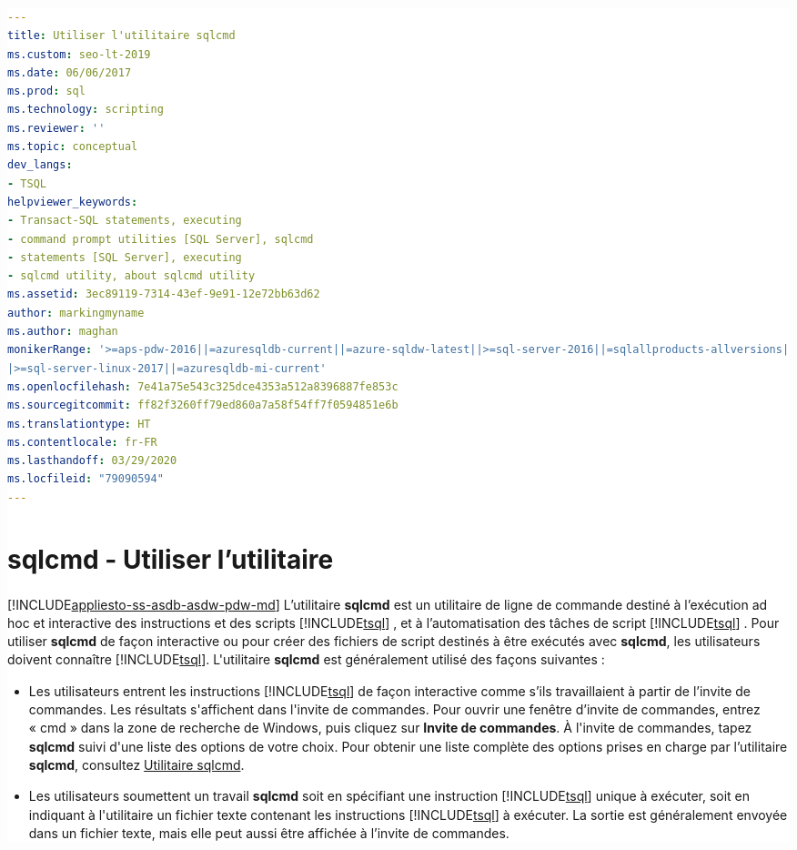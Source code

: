 ```yaml
---
title: Utiliser l'utilitaire sqlcmd
ms.custom: seo-lt-2019
ms.date: 06/06/2017
ms.prod: sql
ms.technology: scripting
ms.reviewer: ''
ms.topic: conceptual
dev_langs:
- TSQL
helpviewer_keywords:
- Transact-SQL statements, executing
- command prompt utilities [SQL Server], sqlcmd
- statements [SQL Server], executing
- sqlcmd utility, about sqlcmd utility
ms.assetid: 3ec89119-7314-43ef-9e91-12e72bb63d62
author: markingmyname
ms.author: maghan
monikerRange: '>=aps-pdw-2016||=azuresqldb-current||=azure-sqldw-latest||>=sql-server-2016||=sqlallproducts-allversions||>=sql-server-linux-2017||=azuresqldb-mi-current'
ms.openlocfilehash: 7e41a75e543c325dce4353a512a8396887fe853c
ms.sourcegitcommit: ff82f3260ff79ed860a7a58f54ff7f0594851e6b
ms.translationtype: HT
ms.contentlocale: fr-FR
ms.lasthandoff: 03/29/2020
ms.locfileid: "79090594"
---
```

# <a name="sqlcmd---use-the-utility"></a>sqlcmd - Utiliser l’utilitaire
[!INCLUDE[appliesto-ss-asdb-asdw-pdw-md](../../includes/appliesto-ss-asdb-asdw-pdw-md.md)]
  L’utilitaire **sqlcmd** est un utilitaire de ligne de commande destiné à l’exécution ad hoc et interactive des instructions et des scripts [!INCLUDE[tsql](../../includes/tsql-md.md)] , et à l’automatisation des tâches de script [!INCLUDE[tsql](../../includes/tsql-md.md)] . Pour utiliser **sqlcmd** de façon interactive ou pour créer des fichiers de script destinés à être exécutés avec **sqlcmd**, les utilisateurs doivent connaître [!INCLUDE[tsql](../../includes/tsql-md.md)]. L'utilitaire **sqlcmd** est généralement utilisé des façons suivantes :  
  
-   Les utilisateurs entrent les instructions [!INCLUDE[tsql](../../includes/tsql-md.md)] de façon interactive comme s’ils travaillaient à partir de l’invite de commandes. Les résultats s'affichent dans l'invite de commandes. Pour ouvrir une fenêtre d’invite de commandes, entrez « cmd » dans la zone de recherche de Windows, puis cliquez sur **Invite de commandes**. À l'invite de commandes, tapez **sqlcmd** suivi d'une liste des options de votre choix. Pour obtenir une liste complète des options prises en charge par l’utilitaire **sqlcmd**, consultez [Utilitaire sqlcmd](../../tools/sqlcmd-utility.md).  
  
-   Les utilisateurs soumettent un travail **sqlcmd** soit en spécifiant une instruction [!INCLUDE[tsql](../../includes/tsql-md.md)] unique à exécuter, soit en indiquant à l'utilitaire un fichier texte contenant les instructions [!INCLUDE[tsql](../../includes/tsql-md.md)] à exécuter. La sortie est généralement envoyée dans un fichier texte, mais elle peut aussi être affichée à l’invite de commandes.  
  